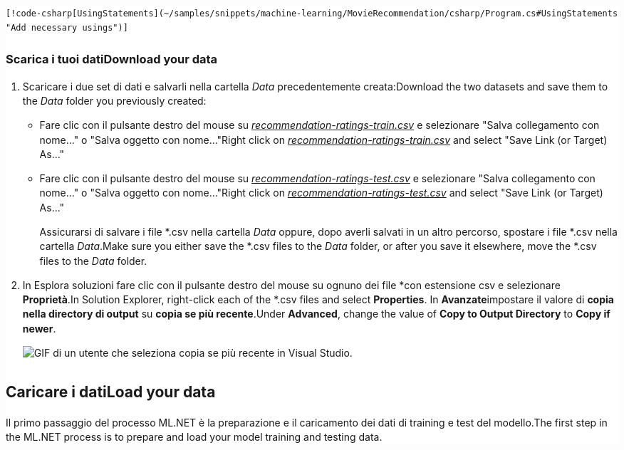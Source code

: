     [!code-csharp[UsingStatements](~/samples/snippets/machine-learning/MovieRecommendation/csharp/Program.cs#UsingStatements "Add necessary usings")]

### <a name="download-your-data"></a><span data-ttu-id="8be91-140">Scarica i tuoi dati</span><span class="sxs-lookup"><span data-stu-id="8be91-140">Download your data</span></span>

1. <span data-ttu-id="8be91-141">Scaricare i due set di dati e salvarli nella cartella *Data* precedentemente creata:</span><span class="sxs-lookup"><span data-stu-id="8be91-141">Download the two datasets and save them to the *Data* folder you previously created:</span></span>

   * <span data-ttu-id="8be91-142">Fare clic con il pulsante destro del mouse su [*recommendation-ratings-train.csv*](https://raw.githubusercontent.com/dotnet/machinelearning-samples/master/samples/csharp/getting-started/MatrixFactorization_MovieRecommendation/Data/recommendation-ratings-train.csv) e selezionare "Salva collegamento con nome..." o "Salva oggetto con nome..."</span><span class="sxs-lookup"><span data-stu-id="8be91-142">Right click on [*recommendation-ratings-train.csv*](https://raw.githubusercontent.com/dotnet/machinelearning-samples/master/samples/csharp/getting-started/MatrixFactorization_MovieRecommendation/Data/recommendation-ratings-train.csv) and select "Save Link (or Target) As..."</span></span>
   * <span data-ttu-id="8be91-143">Fare clic con il pulsante destro del mouse su [*recommendation-ratings-test.csv*](https://raw.githubusercontent.com/dotnet/machinelearning-samples/master/samples/csharp/getting-started/MatrixFactorization_MovieRecommendation/Data/recommendation-ratings-test.csv) e selezionare "Salva collegamento con nome..." o "Salva oggetto con nome..."</span><span class="sxs-lookup"><span data-stu-id="8be91-143">Right click on [*recommendation-ratings-test.csv*](https://raw.githubusercontent.com/dotnet/machinelearning-samples/master/samples/csharp/getting-started/MatrixFactorization_MovieRecommendation/Data/recommendation-ratings-test.csv) and select "Save Link (or Target) As..."</span></span>

     <span data-ttu-id="8be91-144">Assicurarsi di salvare i file \*.csv nella cartella *Data* oppure, dopo averli salvati in un altro percorso, spostare i file \*.csv nella cartella *Data*.</span><span class="sxs-lookup"><span data-stu-id="8be91-144">Make sure you either save the \*.csv files to the *Data* folder, or after you save it elsewhere, move the \*.csv files to the *Data* folder.</span></span>

2. <span data-ttu-id="8be91-145">In Esplora soluzioni fare clic con il pulsante destro del mouse su ognuno dei file \*con estensione csv e selezionare **Proprietà**.</span><span class="sxs-lookup"><span data-stu-id="8be91-145">In Solution Explorer, right-click each of the \*.csv files and select **Properties**.</span></span> <span data-ttu-id="8be91-146">In **Avanzate**impostare il valore di **copia nella directory di output** su **copia se più recente**.</span><span class="sxs-lookup"><span data-stu-id="8be91-146">Under **Advanced**, change the value of **Copy to Output Directory** to **Copy if newer**.</span></span>

   ![GIF di un utente che seleziona copia se più recente in Visual Studio.](./media/movie-recommendation/copy-to-output-if-newer.gif)

## <a name="load-your-data"></a><span data-ttu-id="8be91-148">Caricare i dati</span><span class="sxs-lookup"><span data-stu-id="8be91-148">Load your data</span></span>

<span data-ttu-id="8be91-149">Il primo passaggio del processo ML.NET è la preparazione e il caricamento dei dati di training e test del modello.</span><span class="sxs-lookup"><span data-stu-id="8be91-149">The first step in the ML.NET process is to prepare and load your model training and testing data.</span></span>
